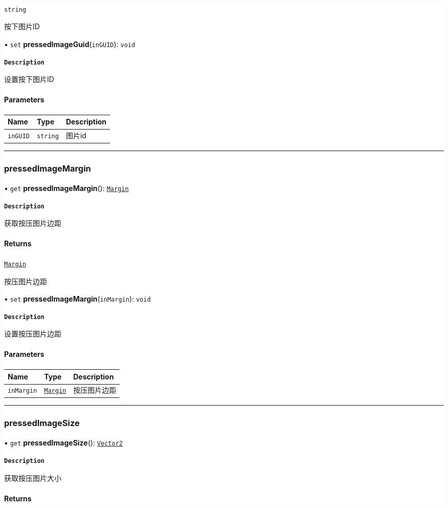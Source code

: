 `string`

按下图片ID

• `set` **pressedImageGuid**(`inGUID`): `void` <Badge type="tip" text="other" />

**`Description`**

设置按下图片ID


#### Parameters

| Name | Type | Description |
| :------ | :------ | :------ |
| `inGUID` | `string` | 图片id |


___

### pressedImageMargin <Score text="pressedImageMargin" /> 

• `get` **pressedImageMargin**(): [`Margin`](UI.Margin.md) <Badge type="tip" text="other" />

**`Description`**

获取按压图片边距


#### Returns

[`Margin`](UI.Margin.md)

按压图片边距

• `set` **pressedImageMargin**(`inMargin`): `void` <Badge type="tip" text="other" />

**`Description`**

设置按压图片边距


#### Parameters

| Name | Type | Description |
| :------ | :------ | :------ |
| `inMargin` | [`Margin`](UI.Margin.md) | 按压图片边距 |


___

### pressedImageSize <Score text="pressedImageSize" /> 

• `get` **pressedImageSize**(): [`Vector2`](Type.Vector2.md) <Badge type="tip" text="other" />

**`Description`**

获取按压图片大小


#### Returns
